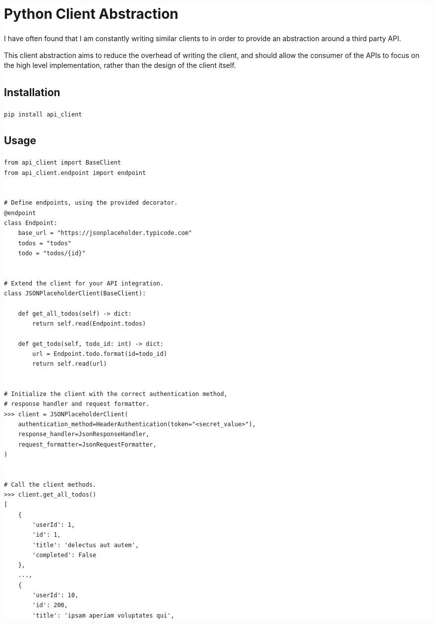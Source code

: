 # Python Client Abstraction
I have often found that I am constantly writing similar clients to
in order to provide an abstraction around a third party API.

This client abstraction aims to reduce the overhead of writing the client,
and should allow the consumer of the APIs to focus on the high level
implementation, rather than the design of the client itself.

## Installation

```
pip install api_client
```

## Usage

```
from api_client import BaseClient
from api_client.endpoint import endpoint


# Define endpoints, using the provided decorator.
@endpoint
class Endpoint:
    base_url = "https://jsonplaceholder.typicode.com"
    todos = "todos"
    todo = "todos/{id}"


# Extend the client for your API integration.
class JSONPlaceholderClient(BaseClient):

    def get_all_todos(self) -> dict:
        return self.read(Endpoint.todos)

    def get_todo(self, todo_id: int) -> dict:
        url = Endpoint.todo.format(id=todo_id)
        return self.read(url)


# Initialize the client with the correct authentication method,
# response handler and request formatter.
>>> client = JSONPlaceholderClient(
    authentication_method=HeaderAuthentication(token="<secret_value>"),
    response_handler=JsonResponseHandler,
    request_formatter=JsonRequestFormatter,
)


# Call the client methods.
>>> client.get_all_todos()
[
    {
        'userId': 1,
        'id': 1,
        'title': 'delectus aut autem',
        'completed': False
    },
    ...,
    {
        'userId': 10,
        'id': 200,
        'title': 'ipsam aperiam voluptates qui',
```